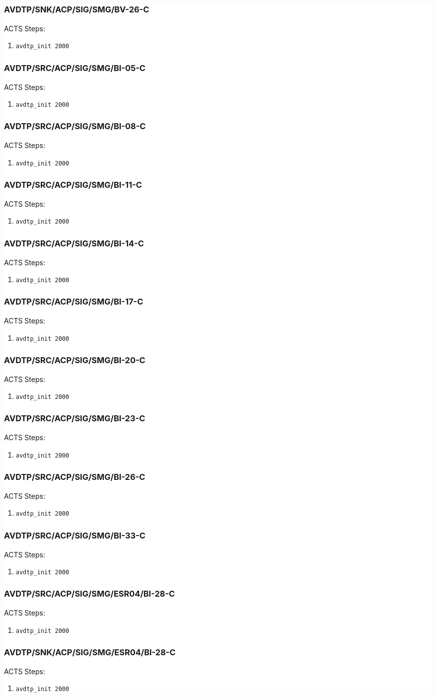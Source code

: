 ### AVDTP/SNK/ACP/SIG/SMG/BV-26-C
ACTS Steps:
1. `avdtp_init 2000`

### AVDTP/SRC/ACP/SIG/SMG/BI-05-C
ACTS Steps:
1. `avdtp_init 2000`

### AVDTP/SRC/ACP/SIG/SMG/BI-08-C
ACTS Steps:
1. `avdtp_init 2000`

### AVDTP/SRC/ACP/SIG/SMG/BI-11-C
ACTS Steps:
1. `avdtp_init 2000`

### AVDTP/SRC/ACP/SIG/SMG/BI-14-C
ACTS Steps:
1. `avdtp_init 2000`

### AVDTP/SRC/ACP/SIG/SMG/BI-17-C
ACTS Steps:
1. `avdtp_init 2000`

### AVDTP/SRC/ACP/SIG/SMG/BI-20-C
ACTS Steps:
1. `avdtp_init 2000`

### AVDTP/SRC/ACP/SIG/SMG/BI-23-C
ACTS Steps:
1. `avdtp_init 2000`

### AVDTP/SRC/ACP/SIG/SMG/BI-26-C
ACTS Steps:
1. `avdtp_init 2000`

### AVDTP/SRC/ACP/SIG/SMG/BI-33-C
ACTS Steps:
1. `avdtp_init 2000`

### AVDTP/SRC/ACP/SIG/SMG/ESR04/BI-28-C
ACTS Steps:
1. `avdtp_init 2000`

### AVDTP/SNK/ACP/SIG/SMG/ESR04/BI-28-C
ACTS Steps:
1. `avdtp_init 2000`
